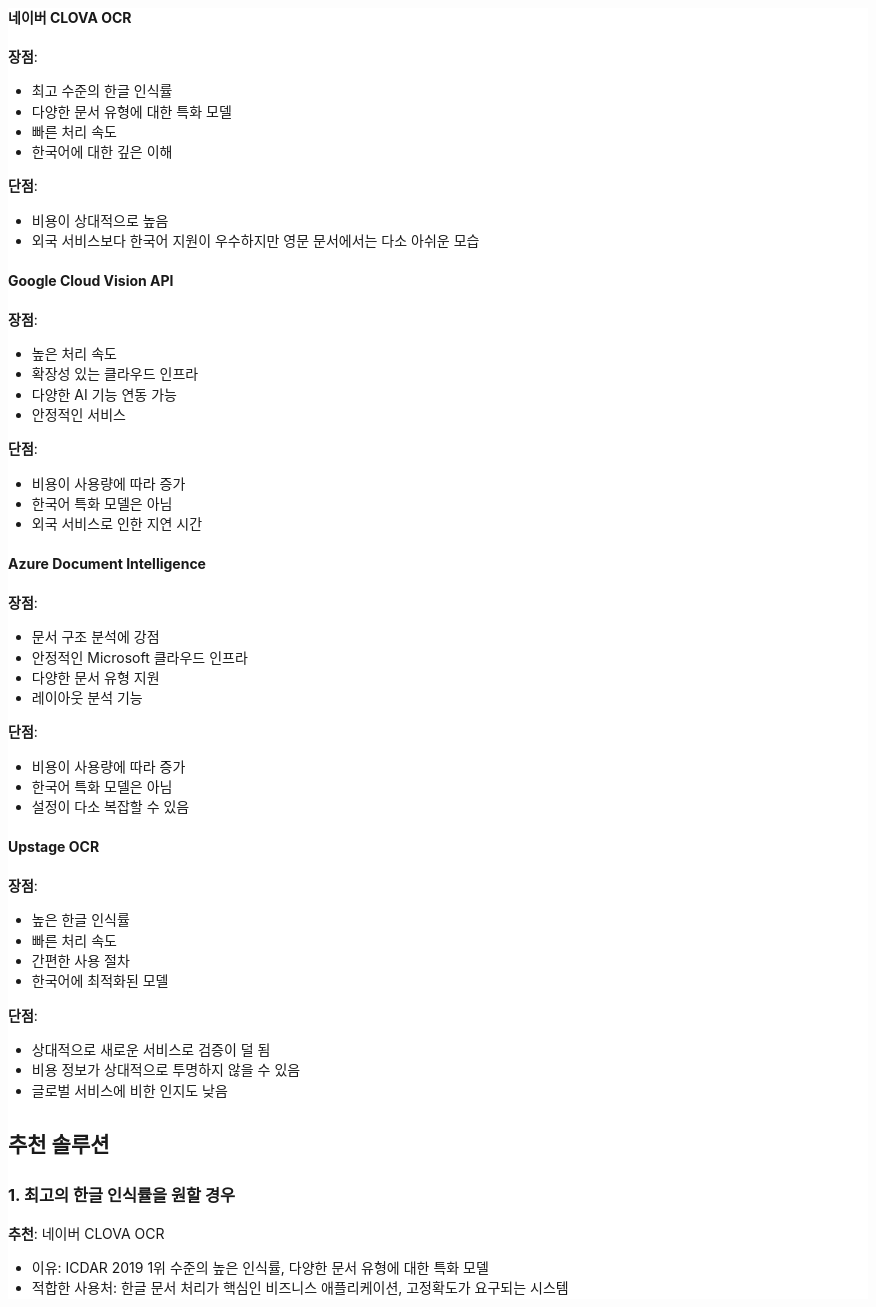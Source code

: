 #### 네이버 CLOVA OCR
**장점**:
- 최고 수준의 한글 인식률
- 다양한 문서 유형에 대한 특화 모델
- 빠른 처리 속도
- 한국어에 대한 깊은 이해

**단점**:
- 비용이 상대적으로 높음
- 외국 서비스보다 한국어 지원이 우수하지만 영문 문서에서는 다소 아쉬운 모습

#### Google Cloud Vision API
**장점**:
- 높은 처리 속도
- 확장성 있는 클라우드 인프라
- 다양한 AI 기능 연동 가능
- 안정적인 서비스

**단점**:
- 비용이 사용량에 따라 증가
- 한국어 특화 모델은 아님
- 외국 서비스로 인한 지연 시간

#### Azure Document Intelligence
**장점**:
- 문서 구조 분석에 강점
- 안정적인 Microsoft 클라우드 인프라
- 다양한 문서 유형 지원
- 레이아웃 분석 기능

**단점**:
- 비용이 사용량에 따라 증가
- 한국어 특화 모델은 아님
- 설정이 다소 복잡할 수 있음

#### Upstage OCR
**장점**:
- 높은 한글 인식률
- 빠른 처리 속도
- 간편한 사용 절차
- 한국어에 최적화된 모델

**단점**:
- 상대적으로 새로운 서비스로 검증이 덜 됨
- 비용 정보가 상대적으로 투명하지 않을 수 있음
- 글로벌 서비스에 비한 인지도 낮음

## 추천 솔루션

### 1. 최고의 한글 인식률을 원할 경우
**추천**: 네이버 CLOVA OCR
- 이유: ICDAR 2019 1위 수준의 높은 인식률, 다양한 문서 유형에 대한 특화 모델
- 적합한 사용처: 한글 문서 처리가 핵심인 비즈니스 애플리케이션, 고정확도가 요구되는 시스템
